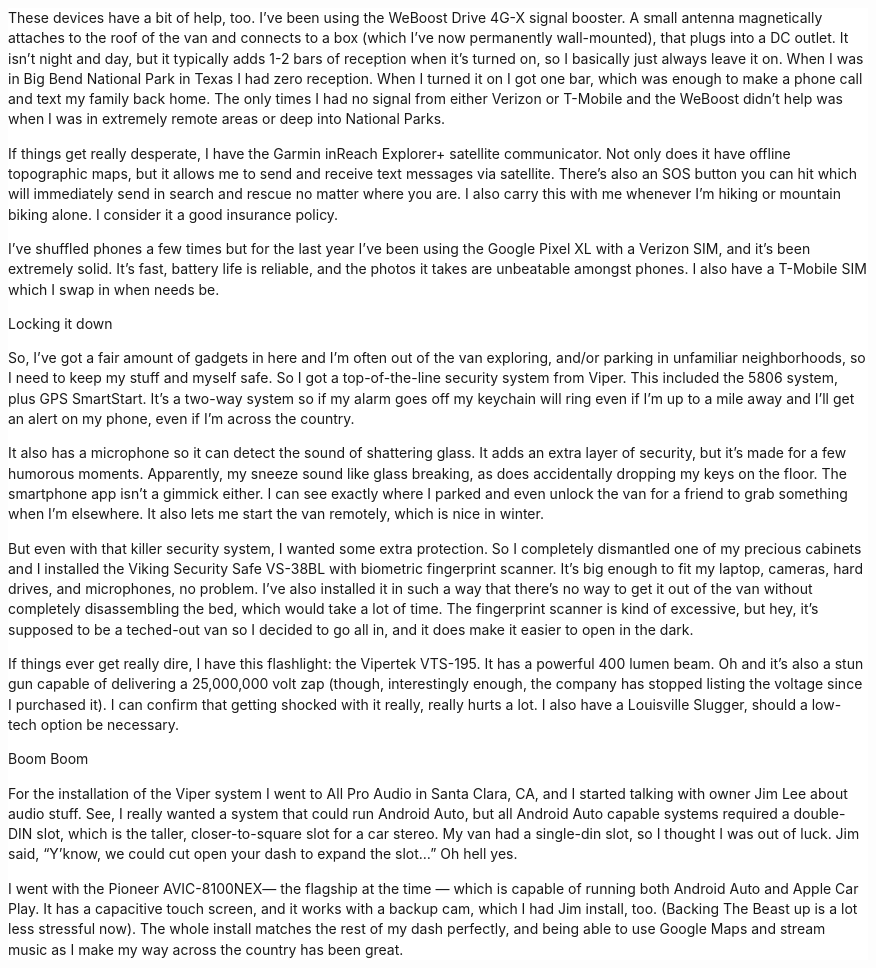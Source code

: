 These devices have a bit of help, too. I’ve been using the WeBoost Drive 4G-X signal booster. A small antenna magnetically attaches to the roof of the van and connects to a box (which I’ve now permanently wall-mounted), that plugs into a DC outlet. It isn’t night and day, but it typically adds 1-2 bars of reception when it’s turned on, so I basically just always leave it on. When I was in Big Bend National Park in Texas I had zero reception. When I turned it on I got one bar, which was enough to make a phone call and text my family back home. The only times I had no signal from either Verizon or T-Mobile and the WeBoost didn’t help was when I was in extremely remote areas or deep into National Parks.

If things get really desperate, I have the Garmin inReach Explorer+ satellite communicator. Not only does it have offline topographic maps, but it allows me to send and receive text messages via satellite. There’s also an SOS button you can hit which will immediately send in search and rescue no matter where you are. I also carry this with me whenever I’m hiking or mountain biking alone. I consider it a good insurance policy.

I’ve shuffled phones a few times but for the last year I’ve been using the Google Pixel XL with a Verizon SIM, and it’s been extremely solid. It’s fast, battery life is reliable, and the photos it takes are unbeatable amongst phones. I also have a T-Mobile SIM which I swap in when needs be.

Locking it down

So, I’ve got a fair amount of gadgets in here and I’m often out of the van exploring, and/or parking in unfamiliar neighborhoods, so I need to keep my stuff and myself safe. So I got a top-of-the-line security system from Viper. This included the 5806 system, plus GPS SmartStart. It’s a two-way system so if my alarm goes off my keychain will ring even if I’m up to a mile away and I’ll get an alert on my phone, even if I’m across the country.

It also has a microphone so it can detect the sound of shattering glass. It adds an extra layer of security, but it’s made for a few humorous moments. Apparently, my sneeze sound like glass breaking, as does accidentally dropping my keys on the floor. The smartphone app isn’t a gimmick either. I can see exactly where I parked and even unlock the van for a friend to grab something when I’m elsewhere. It also lets me start the van remotely, which is nice in winter.

But even with that killer security system, I wanted some extra protection. So I completely dismantled one of my precious cabinets and I installed the Viking Security Safe VS-38BL with biometric fingerprint scanner. It’s big enough to fit my laptop, cameras, hard drives, and microphones, no problem. I’ve also installed it in such a way that there’s no way to get it out of the van without completely disassembling the bed, which would take a lot of time. The fingerprint scanner is kind of excessive, but hey, it’s supposed to be a teched-out van so I decided to go all in, and it does make it easier to open in the dark.

If things ever get really dire, I have this flashlight: the Vipertek VTS-195. It has a powerful 400 lumen beam. Oh and it’s also a stun gun capable of delivering a 25,000,000 volt zap (though, interestingly enough, the company has stopped listing the voltage since I purchased it). I can confirm that getting shocked with it really, really hurts a lot. I also have a Louisville Slugger, should a low-tech option be necessary.

Boom Boom

For the installation of the Viper system I went to All Pro Audio in Santa Clara, CA, and I started talking with owner Jim Lee about audio stuff. See, I really wanted a system that could run Android Auto, but all Android Auto capable systems required a double-DIN slot, which is the taller, closer-to-square slot for a car stereo. My van had a single-din slot, so I thought I was out of luck. Jim said, “Y’know, we could cut open your dash to expand the slot…” Oh hell yes.

I went with the Pioneer AVIC-8100NEX— the flagship at the time — which is capable of running both Android Auto and Apple Car Play. It has a capacitive touch screen, and it works with a backup cam, which I had Jim install, too. (Backing The Beast up is a lot less stressful now). The whole install matches the rest of my dash perfectly, and being able to use Google Maps and stream music as I make my way across the country has been great.
